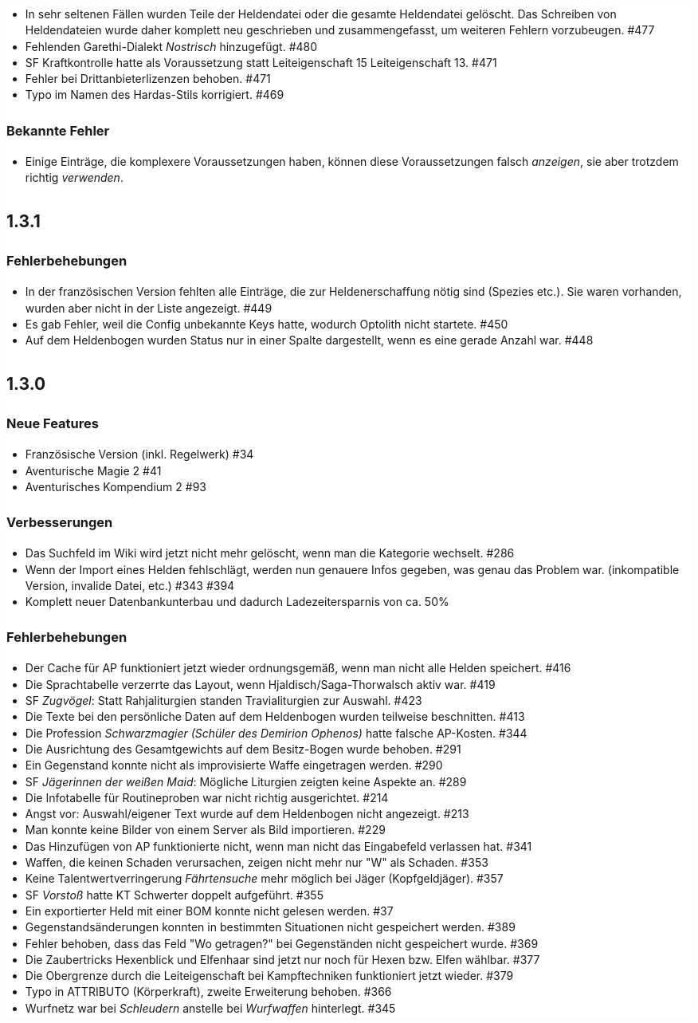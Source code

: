 - In sehr seltenen Fällen wurden Teile der Heldendatei oder die gesamte Heldendatei gelöscht. Das Schreiben von Heldendateien wurde daher komplett neu geschrieben und zusammengefasst, um weiteren Fehlern vorzubeugen. #477
- Fehlenden Garethi-Dialekt *Nostrisch* hinzugefügt. #480
- SF Kraftkontrolle hatte als Voraussetzung statt Leiteigenschaft 15 Leiteigenschaft 13. #471
- Fehler bei Drittanbieterlizenzen behoben. #471
- Typo im Namen des Hardas-Stils korrigiert. #469

### Bekannte Fehler

- Einige Einträge, die komplexere Voraussetzungen haben, können diese Voraussetzungen falsch *anzeigen*, sie aber trotzdem richtig *verwenden*.

## 1.3.1

### Fehlerbehebungen

- In der französischen Version fehlten alle Einträge, die zur Heldenerschaffung nötig sind (Spezies etc.). Sie waren vorhanden, wurden aber nicht in der Liste angezeigt. #449
- Es gab Fehler, weil die Config unbekannte Keys hatte, wodurch Optolith nicht startete. #450
- Auf dem Heldenbogen wurden Status nur in einer Spalte dargestellt, wenn es eine gerade Anzahl war. #448

## 1.3.0

### Neue Features

- Französische Version (inkl. Regelwerk) #34
- Aventurische Magie 2 #41
- Aventurisches Kompendium 2 #93

### Verbesserungen

- Das Suchfeld im Wiki wird jetzt nicht mehr gelöscht, wenn man die Kategorie wechselt. #286
- Wenn der Import eines Helden fehlschlägt, werden nun genauere Infos gegeben, was genau das Problem war. (inkompatible Version, invalide Datei, etc.) #343 #394
- Komplett neuer Datenbankunterbau und dadurch Ladezeitersparnis von ca. 50%

### Fehlerbehebungen

- Der Cache für AP funktioniert jetzt wieder ordnungsgemäß, wenn man nicht alle Helden speichert. #416
- Die Sprachtabelle verzerrte das Layout, wenn Hjaldisch/Saga-Thorwalsch aktiv war. #419
- SF *Zugvögel*: Statt Rahjaliturgien standen Travialiturgien zur Auswahl. #423
- Die Texte bei den persönliche Daten auf dem Heldenbogen wurden teilweise beschnitten. #413
- Die Profession *Schwarzmagier (Schüler des Demirion Ophenos)* hatte falsche AP-Kosten. #344
- Die Ausrichtung des Gesamtgewichts auf dem Besitz-Bogen wurde behoben. #291
- Ein Gegenstand konnte nicht als improvisierte Waffe eingetragen werden. #290
- SF *Jägerinnen der weißen Maid*: Mögliche Liturgien zeigten keine Aspekte an. #289
- Die Infotabelle für Routineproben war nicht richtig ausgerichtet. #214
- Angst vor: Auswahl/eigener Text wurde auf dem Heldenbogen nicht angezeigt. #213
- Man konnte keine Bilder von einem Server als Bild importieren. #229
- Das Hinzufügen von AP funktionierte nicht, wenn man nicht das Eingabefeld verlassen hat. #341
- Waffen, die keinen Schaden verursachen, zeigen nicht mehr nur "W" als Schaden. #353
- Keine Talentwertverringerung *Fährtensuche* mehr möglich bei Jäger (Kopfgeldjäger). #357
- SF *Vorstoß* hatte KT Schwerter doppelt aufgeführt. #355
- Ein exportierter Held mit einer BOM konnte nicht gelesen werden. #37
- Gegenstandsänderungen konnten in bestimmten Situationen nicht gespeichert werden. #389
- Fehler behoben, dass das Feld "Wo getragen?" bei Gegenständen nicht gespeichert wurde. #369
- Die Zaubertricks Hexenblick und Elfenhaar sind jetzt nur noch für Hexen bzw. Elfen wählbar. #377
- Die Obergrenze durch die Leiteigenschaft bei Kampftechniken funktioniert jetzt wieder. #379
- Typo in ATTRIBUTO (Körperkraft), zweite Erweiterung behoben. #366
- Wurfnetz war bei *Schleudern* anstelle bei *Wurfwaffen* hinterlegt. #345